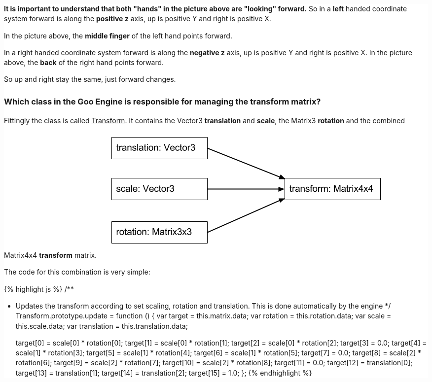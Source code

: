 **It is important to understand that both "hands" in the picture above are "looking" forward.** So in a **left** handed coordinate system forward is along the **positive z** axis, up is positive Y and right is positive X.  

In the picture above, the **middle finger** of the left hand points forward.  

In a right handed coordinate system forward is along the **negative z** axis, up is positive Y and right is positive X. In the picture above, the **back** of the right hand points forward.

So up and right stay the same, just forward changes.  

### Which class in the Goo Engine is responsible for managing the transform matrix?

Fittingly the class is called [Transform](http://code.gooengine.com/latest/docs/index.html?c=Transform). It contains the Vector3 **translation** and **scale**, the Matrix3 **rotation** and the combined Matrix4x4 **transform** matrix. ![RotationTutorialDrawing](RotationTutorialDrawing.png)

The code for this combination is very simple:

{% highlight js %}
/**
 * Updates the transform according to set scaling, rotation and translation. This is done automatically by the engine
 */
Transform.prototype.update = function () {
    var target = this.matrix.data;
    var rotation = this.rotation.data;
    var scale = this.scale.data;
    var translation = this.translation.data;

    target[0] = scale[0] * rotation[0];
    target[1] = scale[0] * rotation[1];
    target[2] = scale[0] * rotation[2];
    target[3] = 0.0;
    target[4] = scale[1] * rotation[3];
    target[5] = scale[1] * rotation[4];
    target[6] = scale[1] * rotation[5];
    target[7] = 0.0;
    target[8] = scale[2] * rotation[6];
    target[9] = scale[2] * rotation[7];
    target[10] = scale[2] * rotation[8];
    target[11] = 0.0;
    target[12] = translation[0];
    target[13] = translation[1];
    target[14] = translation[2];
    target[15] = 1.0;
};
{% endhighlight %}
